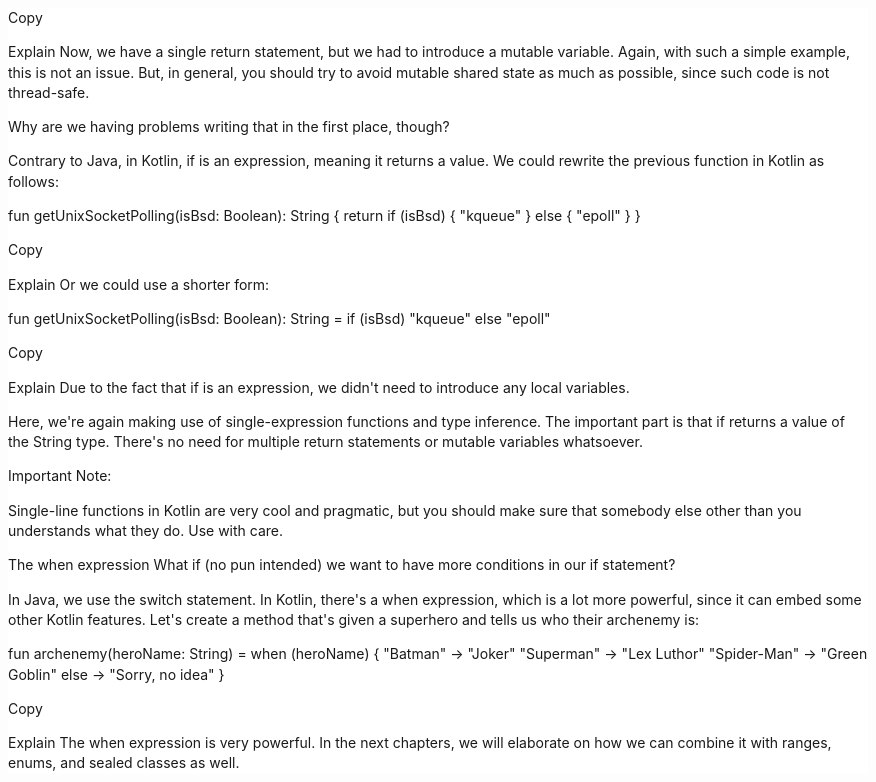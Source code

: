 Copy

Explain
Now, we have a single return statement, but we had to introduce a mutable variable. Again, with such a simple example, this is not an issue. But, in general, you should try to avoid mutable shared state as much as possible, since such code is not thread-safe.

Why are we having problems writing that in the first place, though?

Contrary to Java, in Kotlin, if is an expression, meaning it returns a value. We could rewrite the previous function in Kotlin as follows:

fun getUnixSocketPolling(isBsd: Boolean): String {
    return if (isBsd) {
        "kqueue"
    } else {
        "epoll"
    }
}

Copy

Explain
Or we could use a shorter form:

fun getUnixSocketPolling(isBsd: Boolean): String     = if (isBsd) "kqueue" else "epoll"

Copy

Explain
Due to the fact that if is an expression, we didn't need to introduce any local variables.

Here, we're again making use of single-expression functions and type inference. The important part is that if returns a value of the String type. There's no need for multiple return statements or mutable variables whatsoever.

Important Note:

Single-line functions in Kotlin are very cool and pragmatic, but you should make sure that somebody else other than you understands what they do. Use with care.

The when expression
What if (no pun intended) we want to have more conditions in our if statement?

In Java, we use the switch statement. In Kotlin, there's a when expression, which is a lot more powerful, since it can embed some other Kotlin features. Let's create a method that's given a superhero and tells us who their archenemy is:

fun archenemy(heroName: String) = when (heroName) {
    "Batman" -> "Joker"
    "Superman" -> "Lex Luthor"
    "Spider-Man" -> "Green Goblin"
    else -> "Sorry, no idea"
}

Copy

Explain
The when expression is very powerful. In the next chapters, we will elaborate on how we can combine it with ranges, enums, and sealed classes as well.

